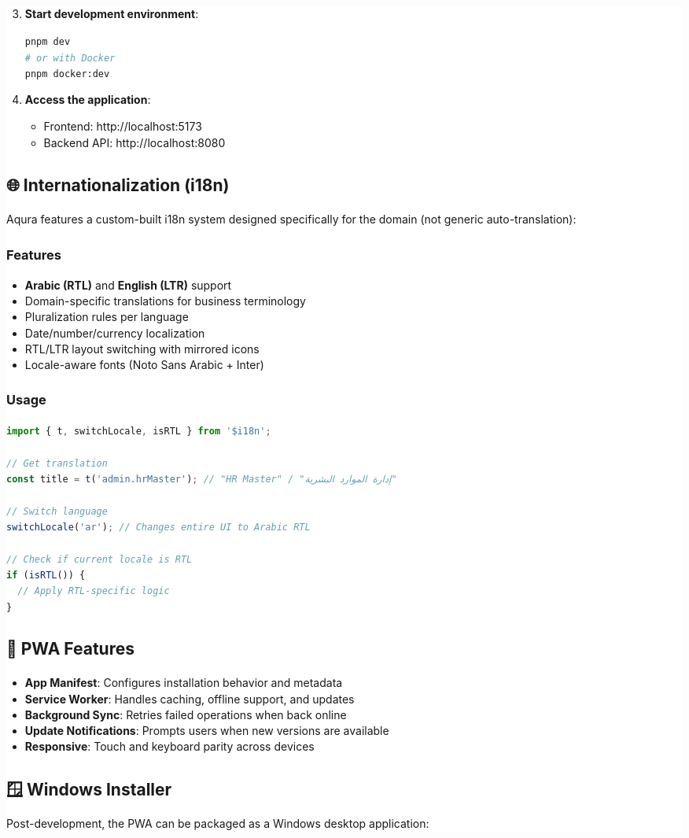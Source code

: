3. **Start development environment**:
   ```bash
   pnpm dev
   # or with Docker
   pnpm docker:dev
   ```

4. **Access the application**:
   - Frontend: http://localhost:5173
   - Backend API: http://localhost:8080

## 🌐 Internationalization (i18n)

Aqura features a custom-built i18n system designed specifically for the domain (not generic auto-translation):

### Features
- **Arabic (RTL)** and **English (LTR)** support
- Domain-specific translations for business terminology
- Pluralization rules per language
- Date/number/currency localization
- RTL/LTR layout switching with mirrored icons
- Locale-aware fonts (Noto Sans Arabic + Inter)

### Usage
```typescript
import { t, switchLocale, isRTL } from '$i18n';

// Get translation
const title = t('admin.hrMaster'); // "HR Master" / "إدارة الموارد البشرية"

// Switch language
switchLocale('ar'); // Changes entire UI to Arabic RTL

// Check if current locale is RTL
if (isRTL()) {
  // Apply RTL-specific logic
}
```

## 📱 PWA Features

- **App Manifest**: Configures installation behavior and metadata
- **Service Worker**: Handles caching, offline support, and updates
- **Background Sync**: Retries failed operations when back online
- **Update Notifications**: Prompts users when new versions are available
- **Responsive**: Touch and keyboard parity across devices

## 🪟 Windows Installer

Post-development, the PWA can be packaged as a Windows desktop application:
